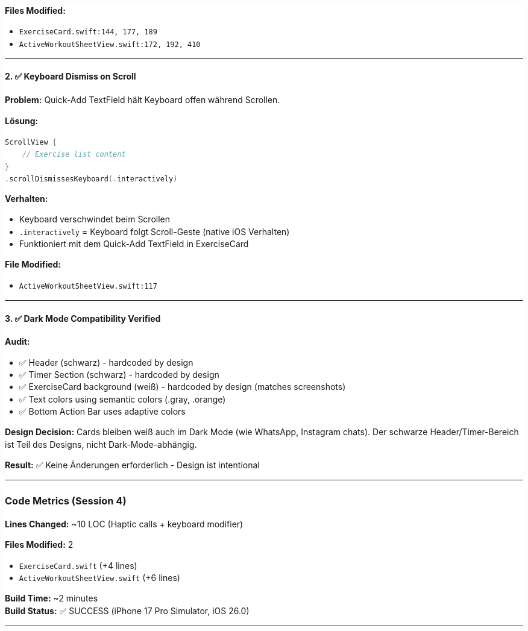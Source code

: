 **Files Modified:**
- `ExerciseCard.swift:144, 177, 189`
- `ActiveWorkoutSheetView.swift:172, 192, 410`

---

#### 2. ✅ Keyboard Dismiss on Scroll

**Problem:** Quick-Add TextField hält Keyboard offen während Scrollen.

**Lösung:**
```swift
ScrollView {
    // Exercise list content
}
.scrollDismissesKeyboard(.interactively)
```

**Verhalten:**
- Keyboard verschwindet beim Scrollen
- `.interactively` = Keyboard folgt Scroll-Geste (native iOS Verhalten)
- Funktioniert mit dem Quick-Add TextField in ExerciseCard

**File Modified:**
- `ActiveWorkoutSheetView.swift:117`

---

#### 3. ✅ Dark Mode Compatibility Verified

**Audit:**
- ✅ Header (schwarz) - hardcoded by design
- ✅ Timer Section (schwarz) - hardcoded by design
- ✅ ExerciseCard background (weiß) - hardcoded by design (matches screenshots)
- ✅ Text colors using semantic colors (.gray, .orange)
- ✅ Bottom Action Bar uses adaptive colors

**Design Decision:**
Cards bleiben weiß auch im Dark Mode (wie WhatsApp, Instagram chats).
Der schwarze Header/Timer-Bereich ist Teil des Designs, nicht Dark-Mode-abhängig.

**Result:** ✅ Keine Änderungen erforderlich - Design ist intentional

---

### Code Metrics (Session 4)

**Lines Changed:** ~10 LOC (Haptic calls + keyboard modifier)

**Files Modified:** 2
- `ExerciseCard.swift` (+4 lines)
- `ActiveWorkoutSheetView.swift` (+6 lines)

**Build Time:** ~2 minutes  
**Build Status:** ✅ SUCCESS (iPhone 17 Pro Simulator, iOS 26.0)

---
